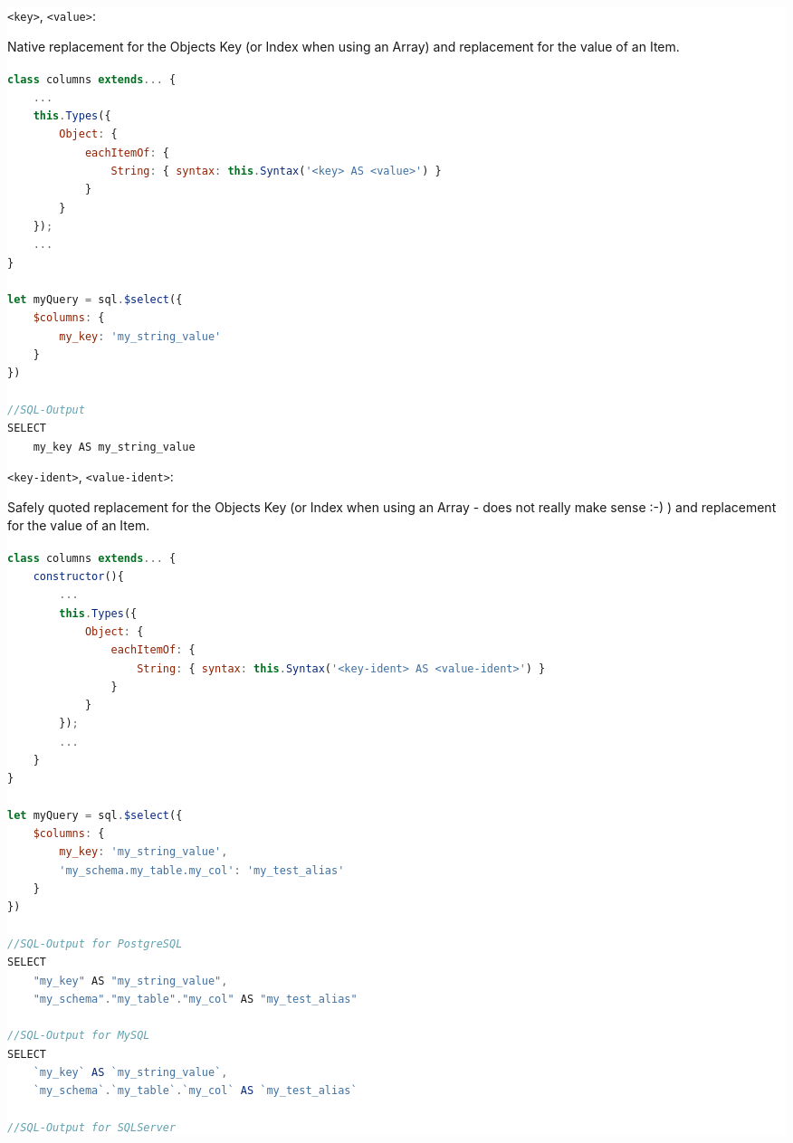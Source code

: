 `<key>`, `<value>`:

Native replacement for the Objects Key (or Index when using an Array) and replacement for the value of an Item.
```javascript
class columns extends... {
    ...
    this.Types({
        Object: {
            eachItemOf: {
                String: { syntax: this.Syntax('<key> AS <value>') }
            }
        }
    });
    ...
}

let myQuery = sql.$select({
    $columns: {
        my_key: 'my_string_value'
    }
})

//SQL-Output
SELECT
    my_key AS my_string_value
```


`<key-ident>`, `<value-ident>`:

Safely quoted replacement for the Objects Key (or Index when using an Array - does not really make sense :-) ) and replacement for the value of an Item.
```javascript
class columns extends... {
    constructor(){
        ...
        this.Types({
            Object: {
                eachItemOf: {
                    String: { syntax: this.Syntax('<key-ident> AS <value-ident>') }
                }
            }
        });
        ...
    }
}

let myQuery = sql.$select({
    $columns: {
        my_key: 'my_string_value',
        'my_schema.my_table.my_col': 'my_test_alias'
    }
})

//SQL-Output for PostgreSQL
SELECT
    "my_key" AS "my_string_value",
    "my_schema"."my_table"."my_col" AS "my_test_alias"

//SQL-Output for MySQL
SELECT
    `my_key` AS `my_string_value`,
    `my_schema`.`my_table`.`my_col` AS `my_test_alias`

//SQL-Output for SQLServer
```